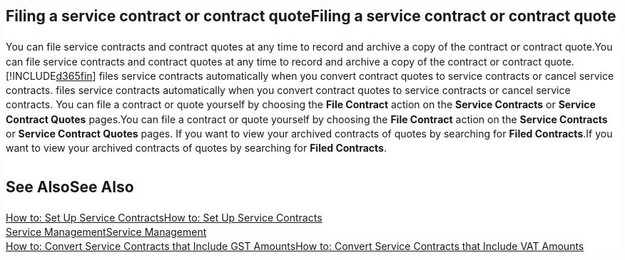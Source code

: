 ## <a name="filing-a-service-contract-or-contract-quote"></a><span data-ttu-id="2b803-293">Filing a service contract or contract quote</span><span class="sxs-lookup"><span data-stu-id="2b803-293">Filing a service contract or contract quote</span></span>  
<span data-ttu-id="2b803-294">You can file service contracts and contract quotes at any time to record and archive a copy of the contract or contract quote.</span><span class="sxs-lookup"><span data-stu-id="2b803-294">You can file service contracts and contract quotes at any time to record and archive a copy of the contract or contract quote.</span></span> [!INCLUDE[d365fin](includes/d365fin_md.md)]<span data-ttu-id="2b803-295"> files service contracts automatically when you convert contract quotes to service contracts or cancel service contracts.</span><span class="sxs-lookup"><span data-stu-id="2b803-295"> files service contracts automatically when you convert contract quotes to service contracts or cancel service contracts.</span></span> <span data-ttu-id="2b803-296">You can file a contract or quote yourself by choosing the **File Contract** action on the **Service Contracts** or **Service Contract Quotes** pages.</span><span class="sxs-lookup"><span data-stu-id="2b803-296">You can file a contract or quote yourself by choosing the **File Contract** action on the **Service Contracts** or **Service Contract Quotes** pages.</span></span> <span data-ttu-id="2b803-297">If you want to view your archived contracts of quotes by searching for **Filed Contracts**.</span><span class="sxs-lookup"><span data-stu-id="2b803-297">If you want to view your archived contracts of quotes by searching for **Filed Contracts**.</span></span>

## <a name="see-also"></a><span data-ttu-id="2b803-298">See Also</span><span class="sxs-lookup"><span data-stu-id="2b803-298">See Also</span></span>  
[<span data-ttu-id="2b803-299">How to: Set Up Service Contracts</span><span class="sxs-lookup"><span data-stu-id="2b803-299">How to: Set Up Service Contracts</span></span>](service-how-setup-service-contracts.md)  
[<span data-ttu-id="2b803-300">Service Management</span><span class="sxs-lookup"><span data-stu-id="2b803-300">Service Management</span></span>](service-service.md)  
[<span data-ttu-id="2b803-301">How to: Convert Service Contracts that Include GST Amounts</span><span class="sxs-lookup"><span data-stu-id="2b803-301">How to: Convert Service Contracts that Include VAT Amounts</span></span>](service-how-to-convert-service-contracts.md)  

